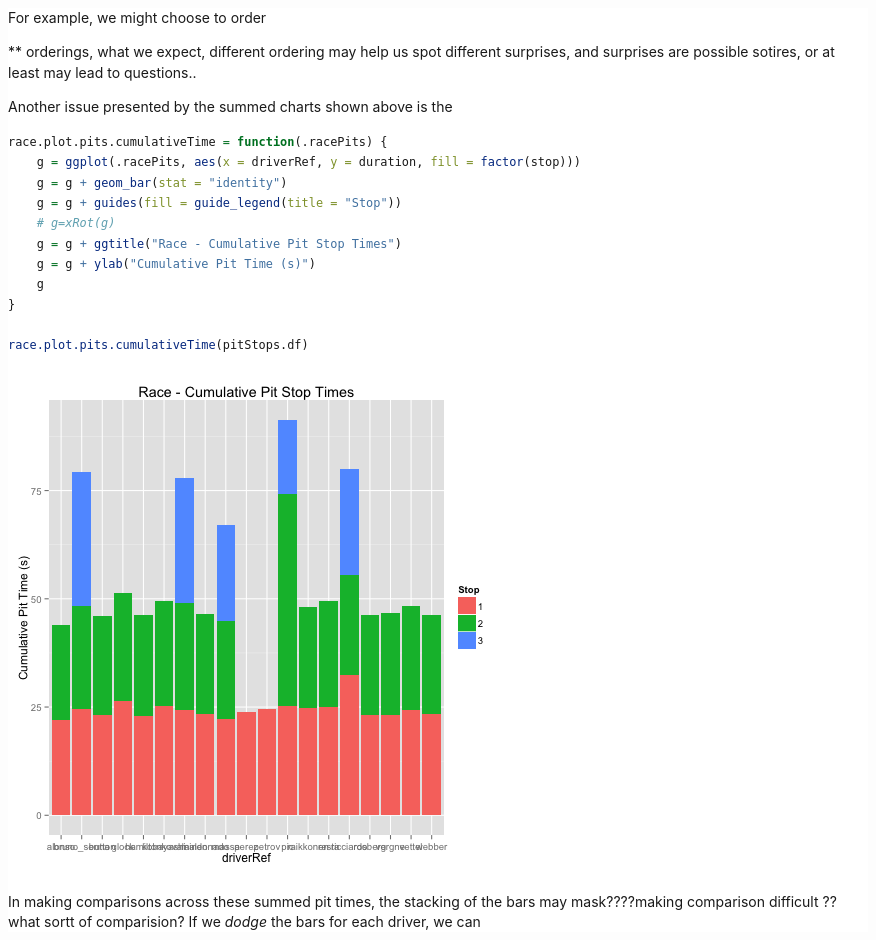 For example, we might choose to order

** orderings, what we expect, different ordering may help us spot different surprises, and surprises are possible sotires, or at least may lead to questions..

Another issue presented by the summed charts shown above is the 


```r
race.plot.pits.cumulativeTime = function(.racePits) {
    g = ggplot(.racePits, aes(x = driverRef, y = duration, fill = factor(stop)))
    g = g + geom_bar(stat = "identity")
    g = g + guides(fill = guide_legend(title = "Stop"))
    # g=xRot(g)
    g = g + ggtitle("Race - Cumulative Pit Stop Times")
    g = g + ylab("Cumulative Pit Time (s)")
    g
}

race.plot.pits.cumulativeTime(pitStops.df)
```

![plot of chunk unnamed-chunk-5](imagesTEST/unnamed-chunk-5.png) 



In making comparisons across these summed pit times, the stacking of the bars may mask????making comparison difficult ??what sortt of comparision?
If we *dodge* the bars for each driver, we can
